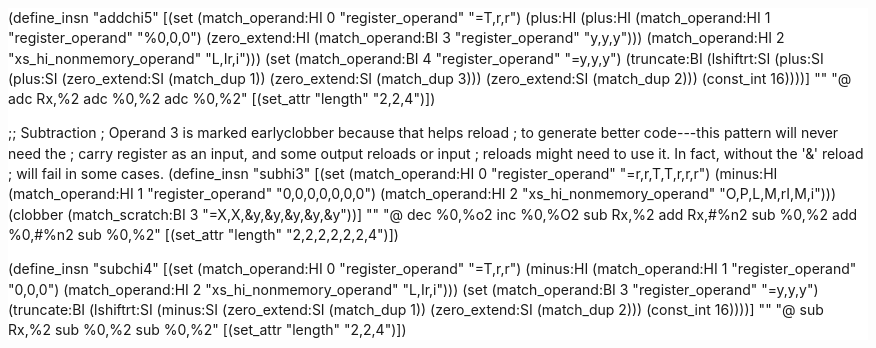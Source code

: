 (define_insn "addchi5"
  [(set (match_operand:HI 0 "register_operand" "=T,r,r")
        (plus:HI (plus:HI (match_operand:HI 1 "register_operand" "%0,0,0")
                          (zero_extend:HI (match_operand:BI 3 
                                                            "register_operand"
                                                            "y,y,y")))
                 (match_operand:HI 2 "xs_hi_nonmemory_operand" "L,Ir,i")))
   (set (match_operand:BI 4 "register_operand" "=y,y,y") 
        (truncate:BI (lshiftrt:SI (plus:SI (plus:SI 
                                            (zero_extend:SI (match_dup 1))
                                            (zero_extend:SI (match_dup 3)))
                                           (zero_extend:SI (match_dup 2)))
                                  (const_int 16))))]
  ""
  "@
   adc Rx,%2
   adc %0,%2
   adc %0,%2"
  [(set_attr "length" "2,2,4")])

;; Subtraction
; Operand 3 is marked earlyclobber because that helps reload
; to generate better code---this pattern will never need the
; carry register as an input, and some output reloads or input
; reloads might need to use it.  In fact, without the '&' reload
; will fail in some cases.
(define_insn "subhi3"
  [(set (match_operand:HI 0 "register_operand" "=r,r,T,T,r,r,r")
        (minus:HI (match_operand:HI 1 "register_operand" "0,0,0,0,0,0,0")
                  (match_operand:HI 2 "xs_hi_nonmemory_operand" "O,P,L,M,rI,M,i")))
   (clobber (match_scratch:BI 3 "=X,X,&y,&y,&y,&y,&y"))]
  ""
  "@
   dec %0,%o2
   inc %0,%O2
   sub Rx,%2
   add Rx,#%n2
   sub %0,%2
   add %0,#%n2
   sub %0,%2"
  [(set_attr "length" "2,2,2,2,2,2,4")])

(define_insn "subchi4"
  [(set (match_operand:HI 0 "register_operand" "=T,r,r")
        (minus:HI (match_operand:HI 1 "register_operand" "0,0,0")
                  (match_operand:HI 2 "xs_hi_nonmemory_operand" "L,Ir,i")))
   (set (match_operand:BI 3 "register_operand" "=y,y,y") 
        (truncate:BI (lshiftrt:SI (minus:SI (zero_extend:SI (match_dup 1))
                                            (zero_extend:SI (match_dup 2)))
                                  (const_int 16))))]
  ""
  "@
   sub Rx,%2
   sub %0,%2
   sub %0,%2"
  [(set_attr "length" "2,2,4")])
